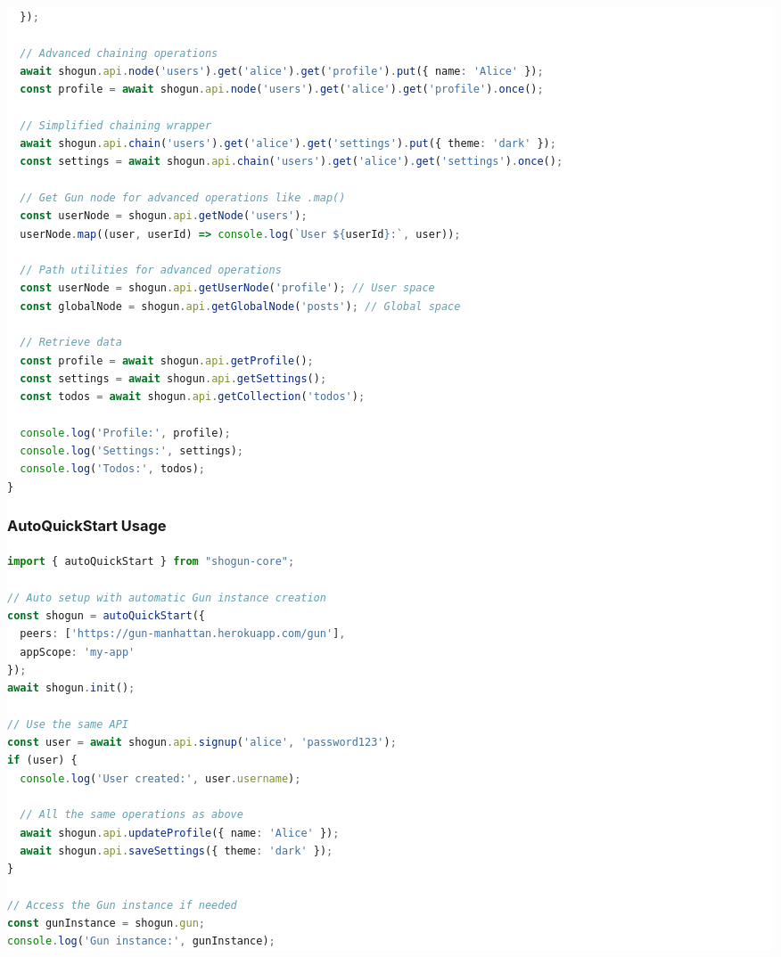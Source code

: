 ```typescript
  });

  // Advanced chaining operations
  await shogun.api.node('users').get('alice').get('profile').put({ name: 'Alice' });
  const profile = await shogun.api.node('users').get('alice').get('profile').once();

  // Simplified chaining wrapper
  await shogun.api.chain('users').get('alice').get('settings').put({ theme: 'dark' });
  const settings = await shogun.api.chain('users').get('alice').get('settings').once();

  // Get Gun node for advanced operations like .map()
  const userNode = shogun.api.getNode('users');
  userNode.map((user, userId) => console.log(`User ${userId}:`, user));

  // Path utilities for advanced operations
  const userNode = shogun.api.getUserNode('profile'); // User space
  const globalNode = shogun.api.getGlobalNode('posts'); // Global space
  
  // Retrieve data
  const profile = await shogun.api.getProfile();
  const settings = await shogun.api.getSettings();
  const todos = await shogun.api.getCollection('todos');
  
  console.log('Profile:', profile);
  console.log('Settings:', settings);
  console.log('Todos:', todos);
}
```

### AutoQuickStart Usage

```typescript
import { autoQuickStart } from "shogun-core";

// Auto setup with automatic Gun instance creation
const shogun = autoQuickStart({
  peers: ['https://gun-manhattan.herokuapp.com/gun'],
  appScope: 'my-app'
});
await shogun.init();

// Use the same API
const user = await shogun.api.signup('alice', 'password123');
if (user) {
  console.log('User created:', user.username);
  
  // All the same operations as above
  await shogun.api.updateProfile({ name: 'Alice' });
  await shogun.api.saveSettings({ theme: 'dark' });
}

// Access the Gun instance if needed
const gunInstance = shogun.gun;
console.log('Gun instance:', gunInstance);
```


  [key: string]: any;
  [key: string]: unknown;
  [key: string]: unknown;